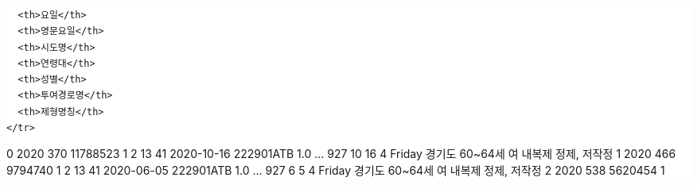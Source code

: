       <th>요일</th>
      <th>영문요일</th>
      <th>시도명</th>
      <th>연령대</th>
      <th>성별</th>
      <th>투여경로명</th>
      <th>제형명칭</th>
    </tr>
  </thead>
  <tbody>
    <tr>
      <th>0</th>
      <td>2020</td>
      <td>370</td>
      <td>11788523</td>
      <td>1</td>
      <td>2</td>
      <td>13</td>
      <td>41</td>
      <td>2020-10-16</td>
      <td>222901ATB</td>
      <td>1.0</td>
      <td>...</td>
      <td>927</td>
      <td>10</td>
      <td>16</td>
      <td>4</td>
      <td>Friday</td>
      <td>경기도</td>
      <td>60~64세</td>
      <td>여</td>
      <td>내복제</td>
      <td>정제, 저작정</td>
    </tr>
    <tr>
      <th>1</th>
      <td>2020</td>
      <td>466</td>
      <td>9794740</td>
      <td>1</td>
      <td>2</td>
      <td>13</td>
      <td>41</td>
      <td>2020-06-05</td>
      <td>222901ATB</td>
      <td>1.0</td>
      <td>...</td>
      <td>927</td>
      <td>6</td>
      <td>5</td>
      <td>4</td>
      <td>Friday</td>
      <td>경기도</td>
      <td>60~64세</td>
      <td>여</td>
      <td>내복제</td>
      <td>정제, 저작정</td>
    </tr>
    <tr>
      <th>2</th>
      <td>2020</td>
      <td>538</td>
      <td>5620454</td>
      <td>1</td>